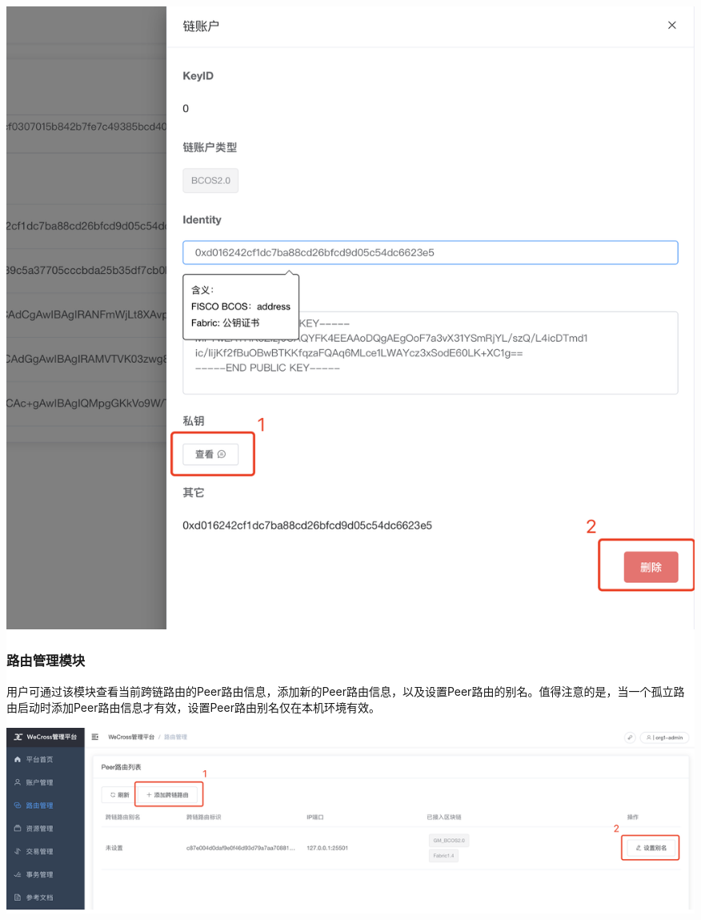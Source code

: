 ![](../images/webApp/accountDetail.png)

### 路由管理模块

用户可通过该模块查看当前跨链路由的Peer路由信息，添加新的Peer路由信息，以及设置Peer路由的别名。值得注意的是，当一个孤立路由启动时添加Peer路由信息才有效，设置Peer路由别名仅在本机环境有效。

![](../images/webApp/routerManager.png)
